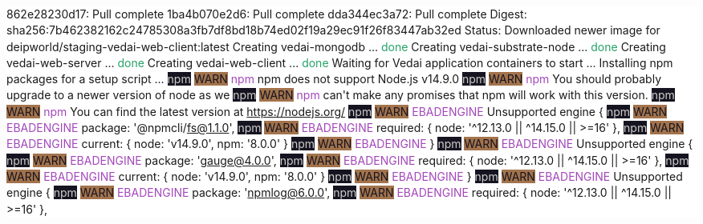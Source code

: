 862e28230d17: Pull complete
1ba4b070e2d6: Pull complete
dda344ec3a72: Pull complete
Digest: sha256:7b462382162c24785308a3fb7df8bd18b74ed02f19a29ec91f26f83447ab32ed
Status: Downloaded newer image for deipworld/staging-vedai-web-client:latest
Creating vedai-mongodb        ... <font color="#26A269">done</font>
Creating vedai-substrate-node ... <font color="#26A269">done</font>
Creating vedai-web-server     ... <font color="#26A269">done</font>
Creating vedai-web-client     ... <font color="#26A269">done</font>
Waiting for Vedai application containers to start ...
Installing npm packages for a setup script ...
<span style="background-color:#171421"><font color="#D0CFCC">npm</font></span> <span style="background-color:#A2734C"><font color="#171421">WARN</font></span> <font color="#A347BA">npm</font> npm does not support Node.js v14.9.0
<span style="background-color:#171421"><font color="#D0CFCC">npm</font></span> <span style="background-color:#A2734C"><font color="#171421">WARN</font></span> <font color="#A347BA">npm</font> You should probably upgrade to a newer version of node as we
<span style="background-color:#171421"><font color="#D0CFCC">npm</font></span> <span style="background-color:#A2734C"><font color="#171421">WARN</font></span> <font color="#A347BA">npm</font> can&apos;t make any promises that npm will work with this version.
<span style="background-color:#171421"><font color="#D0CFCC">npm</font></span> <span style="background-color:#A2734C"><font color="#171421">WARN</font></span> <font color="#A347BA">npm</font> You can find the latest version at https://nodejs.org/
<span style="background-color:#171421"><font color="#D0CFCC">npm</font></span> <span style="background-color:#A2734C"><font color="#171421">WARN</font></span> <font color="#A347BA">EBADENGINE</font> Unsupported engine {
<span style="background-color:#171421"><font color="#D0CFCC">npm</font></span> <span style="background-color:#A2734C"><font color="#171421">WARN</font></span> <font color="#A347BA">EBADENGINE</font>   package: &apos;@npmcli/fs@1.1.0&apos;,
<span style="background-color:#171421"><font color="#D0CFCC">npm</font></span> <span style="background-color:#A2734C"><font color="#171421">WARN</font></span> <font color="#A347BA">EBADENGINE</font>   required: { node: &apos;^12.13.0 || ^14.15.0 || &gt;=16&apos; },
<span style="background-color:#171421"><font color="#D0CFCC">npm</font></span> <span style="background-color:#A2734C"><font color="#171421">WARN</font></span> <font color="#A347BA">EBADENGINE</font>   current: { node: &apos;v14.9.0&apos;, npm: &apos;8.0.0&apos; }
<span style="background-color:#171421"><font color="#D0CFCC">npm</font></span> <span style="background-color:#A2734C"><font color="#171421">WARN</font></span> <font color="#A347BA">EBADENGINE</font> }
<span style="background-color:#171421"><font color="#D0CFCC">npm</font></span> <span style="background-color:#A2734C"><font color="#171421">WARN</font></span> <font color="#A347BA">EBADENGINE</font> Unsupported engine {
<span style="background-color:#171421"><font color="#D0CFCC">npm</font></span> <span style="background-color:#A2734C"><font color="#171421">WARN</font></span> <font color="#A347BA">EBADENGINE</font>   package: &apos;gauge@4.0.0&apos;,
<span style="background-color:#171421"><font color="#D0CFCC">npm</font></span> <span style="background-color:#A2734C"><font color="#171421">WARN</font></span> <font color="#A347BA">EBADENGINE</font>   required: { node: &apos;^12.13.0 || ^14.15.0 || &gt;=16&apos; },
<span style="background-color:#171421"><font color="#D0CFCC">npm</font></span> <span style="background-color:#A2734C"><font color="#171421">WARN</font></span> <font color="#A347BA">EBADENGINE</font>   current: { node: &apos;v14.9.0&apos;, npm: &apos;8.0.0&apos; }
<span style="background-color:#171421"><font color="#D0CFCC">npm</font></span> <span style="background-color:#A2734C"><font color="#171421">WARN</font></span> <font color="#A347BA">EBADENGINE</font> }
<span style="background-color:#171421"><font color="#D0CFCC">npm</font></span> <span style="background-color:#A2734C"><font color="#171421">WARN</font></span> <font color="#A347BA">EBADENGINE</font> Unsupported engine {
<span style="background-color:#171421"><font color="#D0CFCC">npm</font></span> <span style="background-color:#A2734C"><font color="#171421">WARN</font></span> <font color="#A347BA">EBADENGINE</font>   package: &apos;npmlog@6.0.0&apos;,
<span style="background-color:#171421"><font color="#D0CFCC">npm</font></span> <span style="background-color:#A2734C"><font color="#171421">WARN</font></span> <font color="#A347BA">EBADENGINE</font>   required: { node: &apos;^12.13.0 || ^14.15.0 || &gt;=16&apos; },